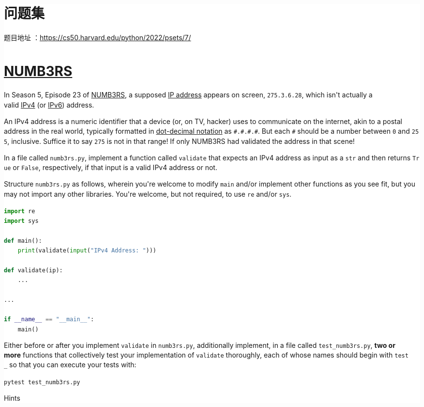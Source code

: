 # 问题集

题目地址 ：https://cs50.harvard.edu/python/2022/psets/7/

# [NUMB3RS](https://cs50.harvard.edu/python/2022/psets/7/numb3rs/)

In Season 5, Episode 23 of [NUMB3RS](https://en.wikipedia.org/wiki/Numbers_(TV_series)), a supposed [IP address](https://en.wikipedia.org/wiki/IP_address) appears on screen, `275.3.6.28`, which isn't actually a valid [IPv4](https://en.wikipedia.org/wiki/IPv4) (or [IPv6](https://en.wikipedia.org/wiki/IPv6)) address.

An IPv4 address is a numeric identifier that a device (or, on TV, hacker) uses to communicate on the internet, akin to a postal address in the real world, typically formatted in [dot-decimal notation](https://en.wikipedia.org/wiki/Dot-decimal_notation) as `#.#.#.#`. But each `#` should be a number between `0` and `255`, inclusive. Suffice it to say `275` is not in that range! If only NUMB3RS had validated the address in that scene!

In a file called `numb3rs.py`, implement a function called `validate` that expects an IPv4 address as input as a `str` and then returns `True` or `False`, respectively, if that input is a valid IPv4 address or not.

Structure `numb3rs.py` as follows, wherein you're welcome to modify `main` and/or implement other functions as you see fit, but you may not import any other libraries. You're welcome, but not required, to use `re` and/or `sys`.

```python
import re
import sys

def main():
    print(validate(input("IPv4 Address: ")))

def validate(ip):
    ...

...

if __name__ == "__main__":
    main()

```

Either before or after you implement `validate` in `numb3rs.py`, additionally implement, in a file called `test_numb3rs.py`, **two or more** functions that collectively test your implementation of `validate` thoroughly, each of whose names should begin with `test_` so that you can execute your tests with:

```python
pytest test_numb3rs.py
```

Hints
